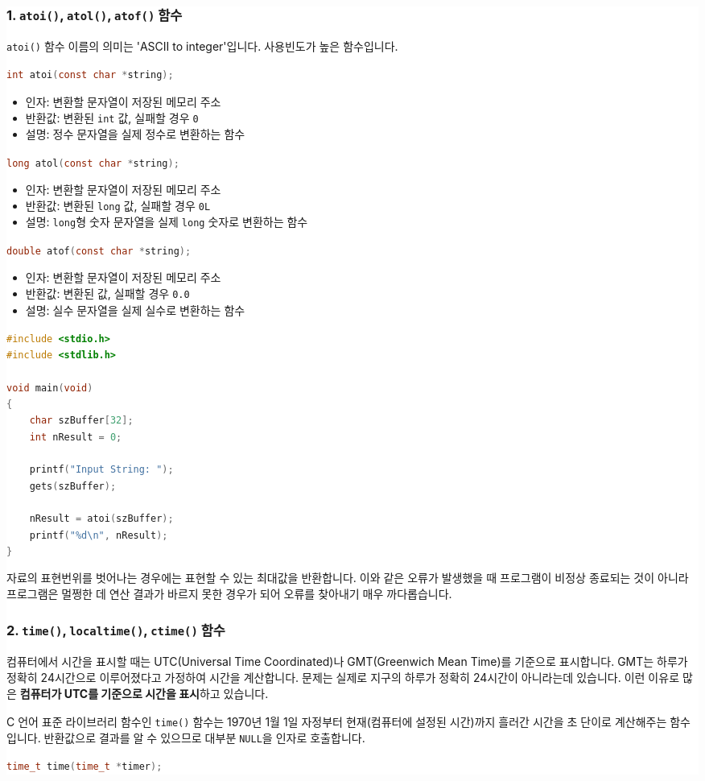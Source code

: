 ### 1. `atoi()`, `atol()`, `atof()` 함수

`atoi()` 함수 이름의 의미는 'ASCII to integer'입니다. 사용빈도가 높은 함수입니다.

```c
int atoi(const char *string);
```
- 인자: 변환할 문자열이 저장된 메모리 주소
- 반환값: 변환된 `int` 값, 실패할 경우 `0`
- 설명: 정수 문자열을 실제 정수로 변환하는 함수

```c
long atol(const char *string);
```
- 인자: 변환할 문자열이 저장된 메모리 주소
- 반환값: 변환된 `long` 값, 실패할 경우 `0L`
- 설명: `long`형 숫자 문자열을 실제 `long` 숫자로 변환하는 함수

```c
double atof(const char *string);
```
- 인자: 변환할 문자열이 저장된 메모리 주소
- 반환값: 변환된 값, 실패할 경우 `0.0`
- 설명: 실수 문자열을 실제 실수로 변환하는 함수

```c
#include <stdio.h>
#include <stdlib.h>

void main(void)
{
    char szBuffer[32];
    int nResult = 0;

    printf("Input String: ");
    gets(szBuffer);

    nResult = atoi(szBuffer);
    printf("%d\n", nResult);
}
```
자료의 표현번위를 벗어나는 경우에는 표현할 수 있는 최대값을 반환합니다. 이와 같은 오류가 발생했을 때 프로그램이 비정상 종료되는 것이 아니라 프로그램은 멀쩡한 데 연산 결과가 바르지 못한 경우가 되어 오류를 찾아내기 매우 까다롭습니다.

### 2. `time()`, `localtime()`, `ctime()` 함수

컴퓨터에서 시간을 표시할 때는 UTC(Universal Time Coordinated)나 GMT(Greenwich Mean Time)를 기준으로 표시합니다. GMT는 하루가 정확히 24시간으로 이루어졌다고 가정하여 시간을 계산합니다. 문제는 실제로 지구의 하루가 정확히 24시간이 아니라는데 있습니다. 이런 이유로 많은 **컴퓨터가 UTC를 기준으로 시간을 표시**하고 있습니다.

C 언어 표준 라이브러리 함수인 `time()` 함수는 1970년 1월 1일 자정부터 현재(컴퓨터에 설정된 시간)까지 흘러간 시간을 초 단이로 계산해주는 함수입니다. 반환값으로 결과를 알 수 있으므로 대부분 `NULL`을 인자로 호출합니다.

```c
time_t time(time_t *timer);
```
